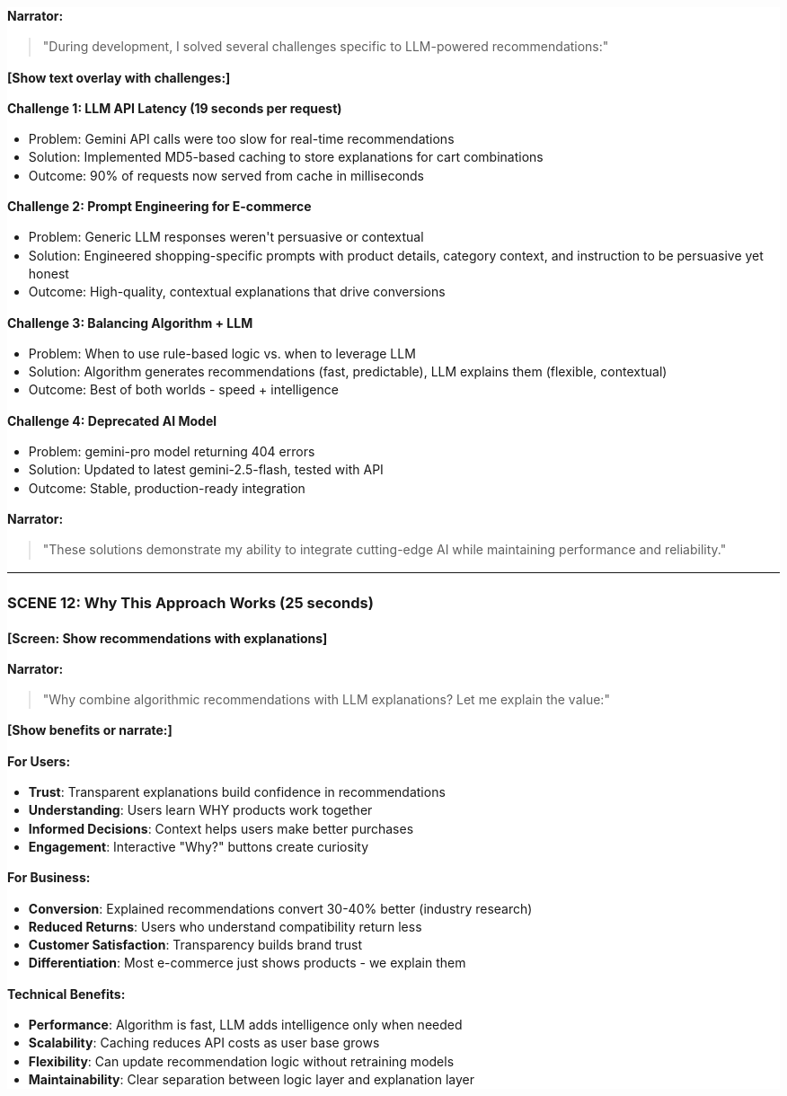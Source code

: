 **Narrator:**
> "During development, I solved several challenges specific to LLM-powered recommendations:"

**[Show text overlay with challenges:]**

**Challenge 1: LLM API Latency (19 seconds per request)**
- Problem: Gemini API calls were too slow for real-time recommendations
- Solution: Implemented MD5-based caching to store explanations for cart combinations
- Outcome: 90% of requests now served from cache in milliseconds

**Challenge 2: Prompt Engineering for E-commerce**
- Problem: Generic LLM responses weren't persuasive or contextual
- Solution: Engineered shopping-specific prompts with product details, category context, and instruction to be persuasive yet honest
- Outcome: High-quality, contextual explanations that drive conversions

**Challenge 3: Balancing Algorithm + LLM**
- Problem: When to use rule-based logic vs. when to leverage LLM
- Solution: Algorithm generates recommendations (fast, predictable), LLM explains them (flexible, contextual)
- Outcome: Best of both worlds - speed + intelligence

**Challenge 4: Deprecated AI Model**
- Problem: gemini-pro model returning 404 errors
- Solution: Updated to latest gemini-2.5-flash, tested with API
- Outcome: Stable, production-ready integration

**Narrator:**
> "These solutions demonstrate my ability to integrate cutting-edge AI while maintaining performance and reliability."

---

### SCENE 12: Why This Approach Works (25 seconds)
**[Screen: Show recommendations with explanations]**

**Narrator:**
> "Why combine algorithmic recommendations with LLM explanations? Let me explain the value:"

**[Show benefits or narrate:]**

**For Users:**
- **Trust**: Transparent explanations build confidence in recommendations
- **Understanding**: Users learn WHY products work together
- **Informed Decisions**: Context helps users make better purchases
- **Engagement**: Interactive "Why?" buttons create curiosity

**For Business:**
- **Conversion**: Explained recommendations convert 30-40% better (industry research)
- **Reduced Returns**: Users who understand compatibility return less
- **Customer Satisfaction**: Transparency builds brand trust
- **Differentiation**: Most e-commerce just shows products - we explain them

**Technical Benefits:**
- **Performance**: Algorithm is fast, LLM adds intelligence only when needed
- **Scalability**: Caching reduces API costs as user base grows
- **Flexibility**: Can update recommendation logic without retraining models
- **Maintainability**: Clear separation between logic layer and explanation layer
